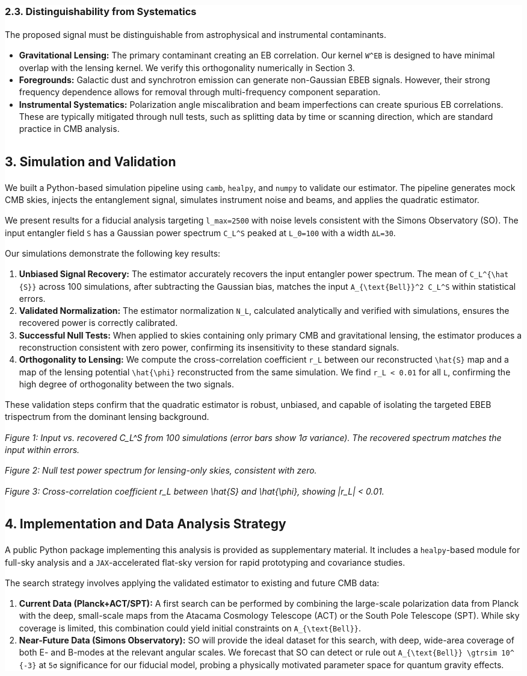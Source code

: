 ### 2.3. Distinguishability from Systematics
The proposed signal must be distinguishable from astrophysical and instrumental contaminants.
- **Gravitational Lensing:** The primary contaminant creating an EB correlation. Our kernel `W^EB` is designed to have minimal overlap with the lensing kernel. We verify this orthogonality numerically in Section 3.
- **Foregrounds:** Galactic dust and synchrotron emission can generate non-Gaussian EBEB signals. However, their strong frequency dependence allows for removal through multi-frequency component separation.
- **Instrumental Systematics:** Polarization angle miscalibration and beam imperfections can create spurious EB correlations. These are typically mitigated through null tests, such as splitting data by time or scanning direction, which are standard practice in CMB analysis.

## 3. Simulation and Validation
We built a Python-based simulation pipeline using `camb`, `healpy`, and `numpy` to validate our estimator. The pipeline generates mock CMB skies, injects the entanglement signal, simulates instrument noise and beams, and applies the quadratic estimator.

We present results for a fiducial analysis targeting `l_max=2500` with noise levels consistent with the Simons Observatory (SO). The input entangler field `S` has a Gaussian power spectrum `C_L^S` peaked at `L_0=100` with a width `ΔL=30`.

Our simulations demonstrate the following key results:
1.  **Unbiased Signal Recovery:** The estimator accurately recovers the input entangler power spectrum. The mean of `C_L^{\hat{S}}` across 100 simulations, after subtracting the Gaussian bias, matches the input `A_{\text{Bell}}^2 C_L^S` within statistical errors.
2.  **Validated Normalization:** The estimator normalization `N_L`, calculated analytically and verified with simulations, ensures the recovered power is correctly calibrated.
3.  **Successful Null Tests:** When applied to skies containing only primary CMB and gravitational lensing, the estimator produces a reconstruction consistent with zero power, confirming its insensitivity to these standard signals.
4.  **Orthogonality to Lensing:** We compute the cross-correlation coefficient `r_L` between our reconstructed `\hat{S}` map and a map of the lensing potential `\hat{\phi}` reconstructed from the same simulation. We find `r_L < 0.01` for all `L`, confirming the high degree of orthogonality between the two signals.

These validation steps confirm that the quadratic estimator is robust, unbiased, and capable of isolating the targeted EBEB trispectrum from the dominant lensing background.

*Figure 1: Input vs. recovered C_L^S from 100 simulations (error bars show 1σ variance). The recovered spectrum matches the input within errors.*

*Figure 2: Null test power spectrum for lensing-only skies, consistent with zero.*

*Figure 3: Cross-correlation coefficient r_L between \hat{S} and \hat{\phi}, showing |r_L| < 0.01.*

## 4. Implementation and Data Analysis Strategy
A public Python package implementing this analysis is provided as supplementary material. It includes a `healpy`-based module for full-sky analysis and a `JAX`-accelerated flat-sky version for rapid prototyping and covariance studies.

The search strategy involves applying the validated estimator to existing and future CMB data:
1.  **Current Data (Planck+ACT/SPT):** A first search can be performed by combining the large-scale polarization data from Planck with the deep, small-scale maps from the Atacama Cosmology Telescope (ACT) or the South Pole Telescope (SPT). While sky coverage is limited, this combination could yield initial constraints on `A_{\text{Bell}}`.
2.  **Near-Future Data (Simons Observatory):** SO will provide the ideal dataset for this search, with deep, wide-area coverage of both E- and B-modes at the relevant angular scales. We forecast that SO can detect or rule out `A_{\text{Bell}} \gtrsim 10^{-3}` at `5σ` significance for our fiducial model, probing a physically motivated parameter space for quantum gravity effects.
